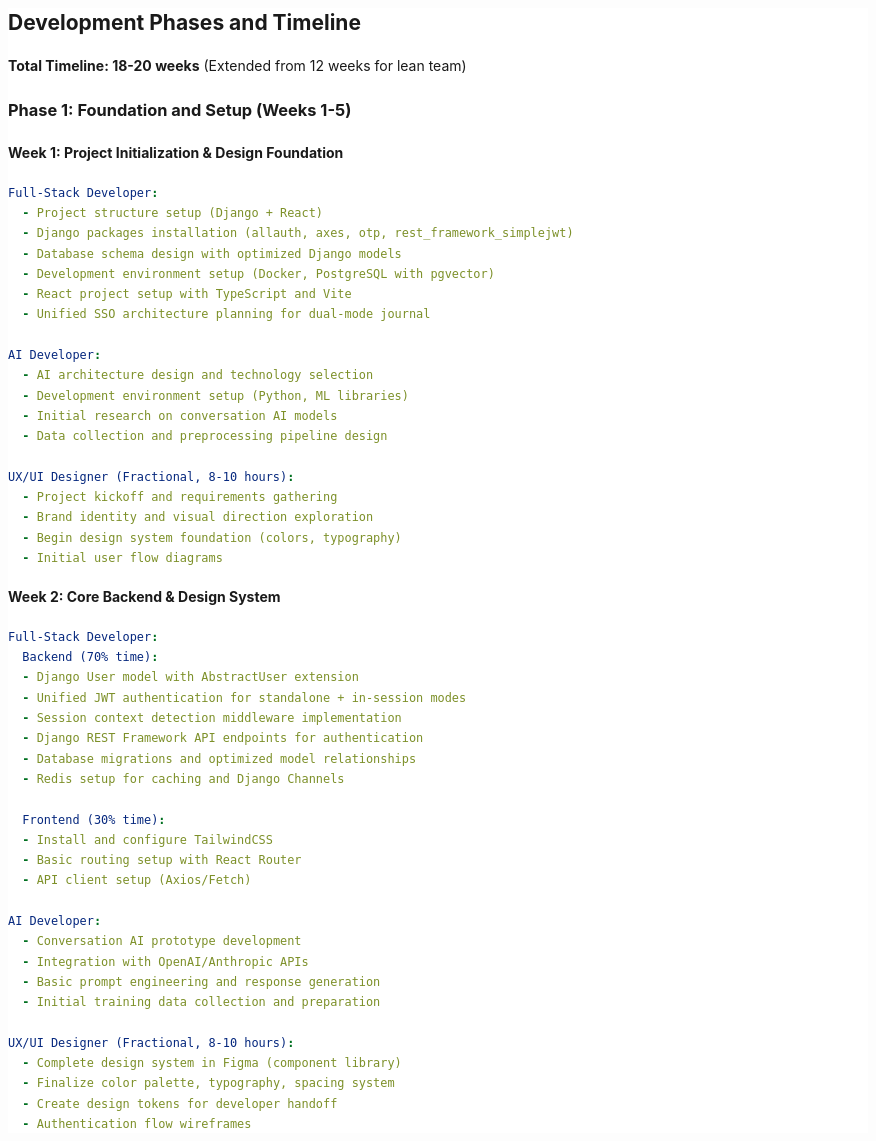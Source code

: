 ## Development Phases and Timeline

**Total Timeline: 18-20 weeks** (Extended from 12 weeks for lean team)

### Phase 1: Foundation and Setup (Weeks 1-5)

#### Week 1: Project Initialization & Design Foundation
```yaml
Full-Stack Developer:
  - Project structure setup (Django + React)
  - Django packages installation (allauth, axes, otp, rest_framework_simplejwt)
  - Database schema design with optimized Django models
  - Development environment setup (Docker, PostgreSQL with pgvector)
  - React project setup with TypeScript and Vite
  - Unified SSO architecture planning for dual-mode journal

AI Developer:
  - AI architecture design and technology selection
  - Development environment setup (Python, ML libraries)
  - Initial research on conversation AI models
  - Data collection and preprocessing pipeline design

UX/UI Designer (Fractional, 8-10 hours):
  - Project kickoff and requirements gathering
  - Brand identity and visual direction exploration
  - Begin design system foundation (colors, typography)
  - Initial user flow diagrams
```

#### Week 2: Core Backend & Design System
```yaml
Full-Stack Developer:
  Backend (70% time):
  - Django User model with AbstractUser extension
  - Unified JWT authentication for standalone + in-session modes
  - Session context detection middleware implementation
  - Django REST Framework API endpoints for authentication
  - Database migrations and optimized model relationships
  - Redis setup for caching and Django Channels
  
  Frontend (30% time):
  - Install and configure TailwindCSS
  - Basic routing setup with React Router
  - API client setup (Axios/Fetch)

AI Developer:
  - Conversation AI prototype development
  - Integration with OpenAI/Anthropic APIs
  - Basic prompt engineering and response generation
  - Initial training data collection and preparation

UX/UI Designer (Fractional, 8-10 hours):
  - Complete design system in Figma (component library)
  - Finalize color palette, typography, spacing system
  - Create design tokens for developer handoff
  - Authentication flow wireframes
```
